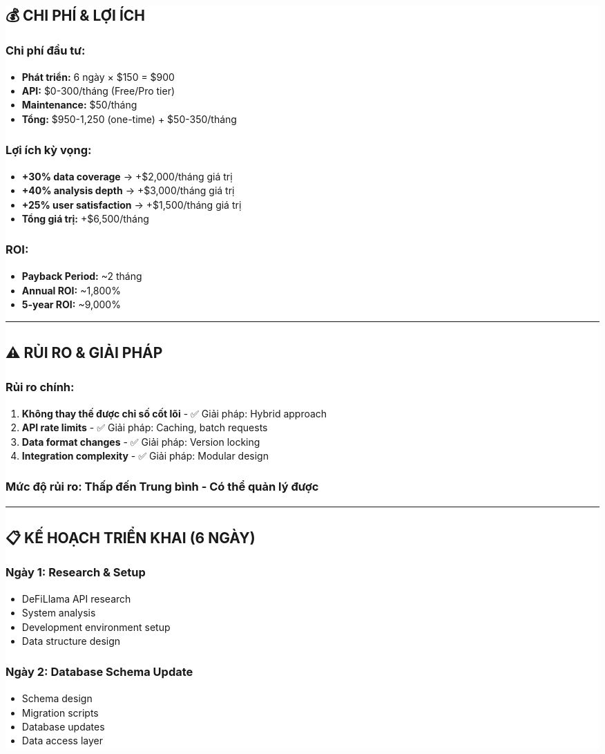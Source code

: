 ## 💰 CHI PHÍ & LỢI ÍCH

### Chi phí đầu tư:
- **Phát triển:** 6 ngày × $150 = $900
- **API:** $0-300/tháng (Free/Pro tier)
- **Maintenance:** $50/tháng
- **Tổng:** $950-1,250 (one-time) + $50-350/tháng

### Lợi ích kỳ vọng:
- **+30% data coverage** → +$2,000/tháng giá trị
- **+40% analysis depth** → +$3,000/tháng giá trị
- **+25% user satisfaction** → +$1,500/tháng giá trị
- **Tổng giá trị:** +$6,500/tháng

### ROI:
- **Payback Period:** ~2 tháng
- **Annual ROI:** ~1,800%
- **5-year ROI:** ~9,000%

---

## ⚠️ RỦI RO & GIẢI PHÁP

### Rủi ro chính:
1. **Không thay thế được chỉ số cốt lõi** - ✅ Giải pháp: Hybrid approach
2. **API rate limits** - ✅ Giải pháp: Caching, batch requests
3. **Data format changes** - ✅ Giải pháp: Version locking
4. **Integration complexity** - ✅ Giải pháp: Modular design

### Mức độ rủi ro: **Thấp đến Trung bình** - Có thể quản lý được

---

## 📋 KẾ HOẠCH TRIỂN KHAI (6 NGÀY)

### **Ngày 1:** Research & Setup
- DeFiLlama API research
- System analysis
- Development environment setup
- Data structure design

### **Ngày 2:** Database Schema Update
- Schema design
- Migration scripts
- Database updates
- Data access layer
